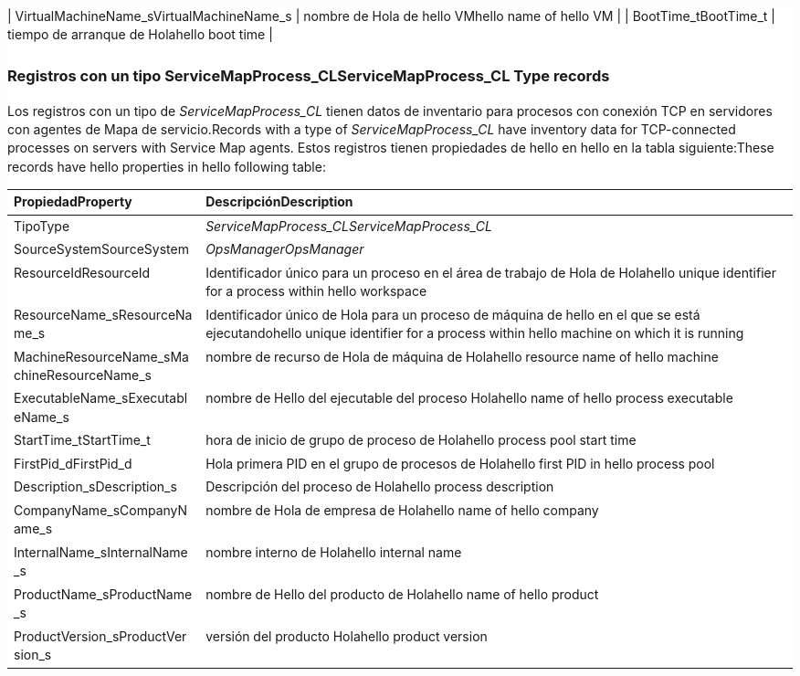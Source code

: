 | <span data-ttu-id="1473d-345">VirtualMachineName_s</span><span class="sxs-lookup"><span data-stu-id="1473d-345">VirtualMachineName_s</span></span> | <span data-ttu-id="1473d-346">nombre de Hola de hello VM</span><span class="sxs-lookup"><span data-stu-id="1473d-346">hello name of hello VM</span></span> |
| <span data-ttu-id="1473d-347">BootTime_t</span><span class="sxs-lookup"><span data-stu-id="1473d-347">BootTime_t</span></span> | <span data-ttu-id="1473d-348">tiempo de arranque de Hola</span><span class="sxs-lookup"><span data-stu-id="1473d-348">hello boot time</span></span> |



### <a name="servicemapprocesscl-type-records"></a><span data-ttu-id="1473d-349">Registros con un tipo ServiceMapProcess_CL</span><span class="sxs-lookup"><span data-stu-id="1473d-349">ServiceMapProcess_CL Type records</span></span>
<span data-ttu-id="1473d-350">Los registros con un tipo de *ServiceMapProcess_CL* tienen datos de inventario para procesos con conexión TCP en servidores con agentes de Mapa de servicio.</span><span class="sxs-lookup"><span data-stu-id="1473d-350">Records with a type of *ServiceMapProcess_CL* have inventory data for TCP-connected processes on servers with Service Map agents.</span></span> <span data-ttu-id="1473d-351">Estos registros tienen propiedades de hello en hello en la tabla siguiente:</span><span class="sxs-lookup"><span data-stu-id="1473d-351">These records have hello properties in hello following table:</span></span>

| <span data-ttu-id="1473d-352">Propiedad</span><span class="sxs-lookup"><span data-stu-id="1473d-352">Property</span></span> | <span data-ttu-id="1473d-353">Descripción</span><span class="sxs-lookup"><span data-stu-id="1473d-353">Description</span></span> |
|:--|:--|
| <span data-ttu-id="1473d-354">Tipo</span><span class="sxs-lookup"><span data-stu-id="1473d-354">Type</span></span> | <span data-ttu-id="1473d-355">*ServiceMapProcess_CL*</span><span class="sxs-lookup"><span data-stu-id="1473d-355">*ServiceMapProcess_CL*</span></span> |
| <span data-ttu-id="1473d-356">SourceSystem</span><span class="sxs-lookup"><span data-stu-id="1473d-356">SourceSystem</span></span> | <span data-ttu-id="1473d-357">*OpsManager*</span><span class="sxs-lookup"><span data-stu-id="1473d-357">*OpsManager*</span></span> |
| <span data-ttu-id="1473d-358">ResourceId</span><span class="sxs-lookup"><span data-stu-id="1473d-358">ResourceId</span></span> | <span data-ttu-id="1473d-359">Identificador único para un proceso en el área de trabajo de Hola de Hola</span><span class="sxs-lookup"><span data-stu-id="1473d-359">hello unique identifier for a process within hello workspace</span></span> |
| <span data-ttu-id="1473d-360">ResourceName_s</span><span class="sxs-lookup"><span data-stu-id="1473d-360">ResourceName_s</span></span> | <span data-ttu-id="1473d-361">Identificador único de Hola para un proceso de máquina de hello en el que se está ejecutando</span><span class="sxs-lookup"><span data-stu-id="1473d-361">hello unique identifier for a process within hello machine on which it is running</span></span>|
| <span data-ttu-id="1473d-362">MachineResourceName_s</span><span class="sxs-lookup"><span data-stu-id="1473d-362">MachineResourceName_s</span></span> | <span data-ttu-id="1473d-363">nombre de recurso de Hola de máquina de Hola</span><span class="sxs-lookup"><span data-stu-id="1473d-363">hello resource name of hello machine</span></span> |
| <span data-ttu-id="1473d-364">ExecutableName_s</span><span class="sxs-lookup"><span data-stu-id="1473d-364">ExecutableName_s</span></span> | <span data-ttu-id="1473d-365">nombre de Hello del ejecutable del proceso Hola</span><span class="sxs-lookup"><span data-stu-id="1473d-365">hello name of hello process executable</span></span> |
| <span data-ttu-id="1473d-366">StartTime_t</span><span class="sxs-lookup"><span data-stu-id="1473d-366">StartTime_t</span></span> | <span data-ttu-id="1473d-367">hora de inicio de grupo de proceso de Hola</span><span class="sxs-lookup"><span data-stu-id="1473d-367">hello process pool start time</span></span> |
| <span data-ttu-id="1473d-368">FirstPid_d</span><span class="sxs-lookup"><span data-stu-id="1473d-368">FirstPid_d</span></span> | <span data-ttu-id="1473d-369">Hola primera PID en el grupo de procesos de Hola</span><span class="sxs-lookup"><span data-stu-id="1473d-369">hello first PID in hello process pool</span></span> |
| <span data-ttu-id="1473d-370">Description_s</span><span class="sxs-lookup"><span data-stu-id="1473d-370">Description_s</span></span> | <span data-ttu-id="1473d-371">Descripción del proceso de Hola</span><span class="sxs-lookup"><span data-stu-id="1473d-371">hello process description</span></span> |
| <span data-ttu-id="1473d-372">CompanyName_s</span><span class="sxs-lookup"><span data-stu-id="1473d-372">CompanyName_s</span></span> | <span data-ttu-id="1473d-373">nombre de Hola de empresa de Hola</span><span class="sxs-lookup"><span data-stu-id="1473d-373">hello name of hello company</span></span> |
| <span data-ttu-id="1473d-374">InternalName_s</span><span class="sxs-lookup"><span data-stu-id="1473d-374">InternalName_s</span></span> | <span data-ttu-id="1473d-375">nombre interno de Hola</span><span class="sxs-lookup"><span data-stu-id="1473d-375">hello internal name</span></span> |
| <span data-ttu-id="1473d-376">ProductName_s</span><span class="sxs-lookup"><span data-stu-id="1473d-376">ProductName_s</span></span> | <span data-ttu-id="1473d-377">nombre de Hello del producto de Hola</span><span class="sxs-lookup"><span data-stu-id="1473d-377">hello name of hello product</span></span> |
| <span data-ttu-id="1473d-378">ProductVersion_s</span><span class="sxs-lookup"><span data-stu-id="1473d-378">ProductVersion_s</span></span> | <span data-ttu-id="1473d-379">versión del producto Hola</span><span class="sxs-lookup"><span data-stu-id="1473d-379">hello product version</span></span> |